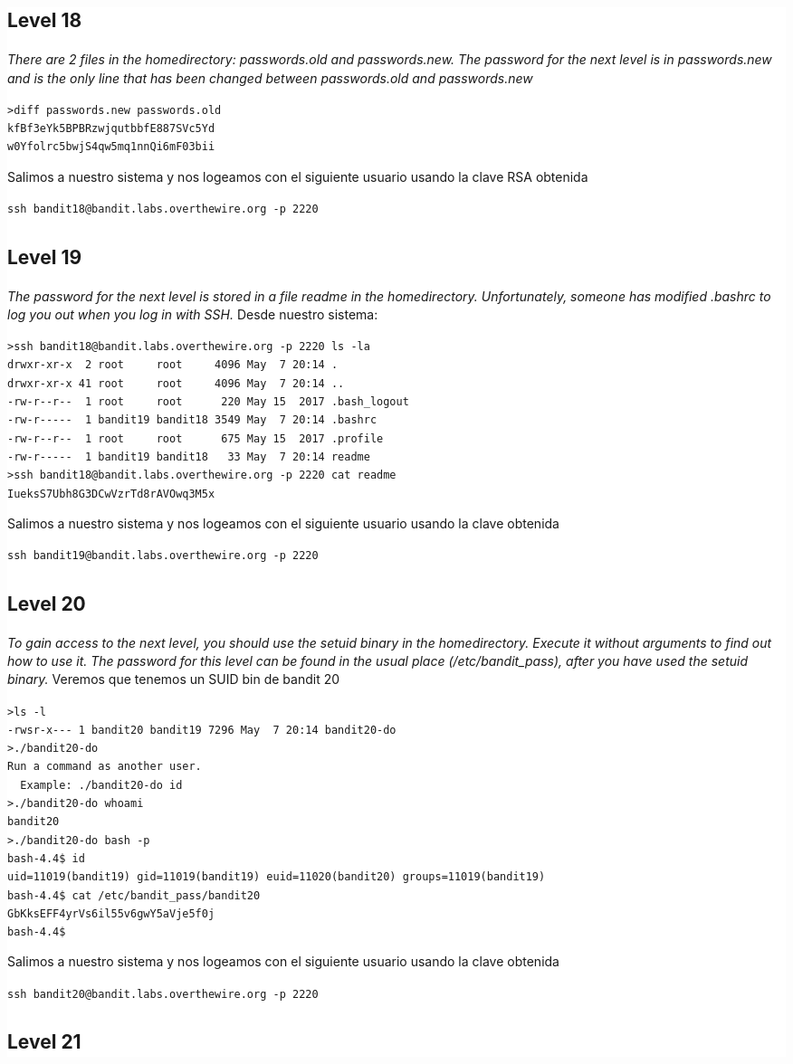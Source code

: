 ```
```
## Level 18
*There are 2 files in the homedirectory: passwords.old and passwords.new. The password for the next level is in passwords.new and is the only line that has been changed between passwords.old and passwords.new*
```
>diff passwords.new passwords.old
kfBf3eYk5BPBRzwjqutbbfE887SVc5Yd
w0Yfolrc5bwjS4qw5mq1nnQi6mF03bii
```
Salimos a nuestro sistema y nos logeamos con el siguiente usuario usando la clave RSA obtenida
```
ssh bandit18@bandit.labs.overthewire.org -p 2220
```
## Level 19
*The password for the next level is stored in a file readme in the homedirectory. Unfortunately, someone has modified .bashrc to log you out when you log in with SSH.*
Desde nuestro sistema:
```
>ssh bandit18@bandit.labs.overthewire.org -p 2220 ls -la
drwxr-xr-x  2 root     root     4096 May  7 20:14 .
drwxr-xr-x 41 root     root     4096 May  7 20:14 ..
-rw-r--r--  1 root     root      220 May 15  2017 .bash_logout
-rw-r-----  1 bandit19 bandit18 3549 May  7 20:14 .bashrc
-rw-r--r--  1 root     root      675 May 15  2017 .profile
-rw-r-----  1 bandit19 bandit18   33 May  7 20:14 readme
>ssh bandit18@bandit.labs.overthewire.org -p 2220 cat readme
IueksS7Ubh8G3DCwVzrTd8rAVOwq3M5x
```
Salimos a nuestro sistema y nos logeamos con el siguiente usuario usando la clave obtenida
```
ssh bandit19@bandit.labs.overthewire.org -p 2220
```
## Level 20
*To gain access to the next level, you should use the setuid binary in the homedirectory. Execute it without arguments to find out how to use it. The password for this level can be found in the usual place (/etc/bandit_pass), after you have used the setuid binary.*
Veremos que tenemos un SUID bin de bandit 20
```
>ls -l
-rwsr-x--- 1 bandit20 bandit19 7296 May  7 20:14 bandit20-do 
>./bandit20-do 
Run a command as another user.
  Example: ./bandit20-do id
>./bandit20-do whoami
bandit20
>./bandit20-do bash -p
bash-4.4$ id
uid=11019(bandit19) gid=11019(bandit19) euid=11020(bandit20) groups=11019(bandit19)
bash-4.4$ cat /etc/bandit_pass/bandit20
GbKksEFF4yrVs6il55v6gwY5aVje5f0j
bash-4.4$ 
```
Salimos a nuestro sistema y nos logeamos con el siguiente usuario usando la clave obtenida
```
ssh bandit20@bandit.labs.overthewire.org -p 2220
```
## Level 21